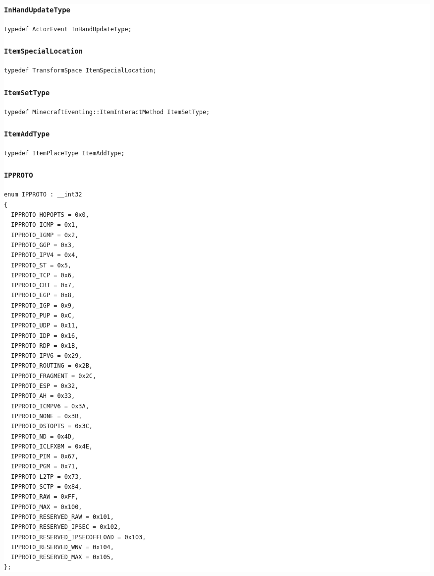 ### `InHandUpdateType`
```
typedef ActorEvent InHandUpdateType;

```

### `ItemSpecialLocation`
```
typedef TransformSpace ItemSpecialLocation;

```

### `ItemSetType`
```
typedef MinecraftEventing::ItemInteractMethod ItemSetType;

```

### `ItemAddType`
```
typedef ItemPlaceType ItemAddType;

```

### `IPPROTO`
```
enum IPPROTO : __int32
{
  IPPROTO_HOPOPTS = 0x0,
  IPPROTO_ICMP = 0x1,
  IPPROTO_IGMP = 0x2,
  IPPROTO_GGP = 0x3,
  IPPROTO_IPV4 = 0x4,
  IPPROTO_ST = 0x5,
  IPPROTO_TCP = 0x6,
  IPPROTO_CBT = 0x7,
  IPPROTO_EGP = 0x8,
  IPPROTO_IGP = 0x9,
  IPPROTO_PUP = 0xC,
  IPPROTO_UDP = 0x11,
  IPPROTO_IDP = 0x16,
  IPPROTO_RDP = 0x1B,
  IPPROTO_IPV6 = 0x29,
  IPPROTO_ROUTING = 0x2B,
  IPPROTO_FRAGMENT = 0x2C,
  IPPROTO_ESP = 0x32,
  IPPROTO_AH = 0x33,
  IPPROTO_ICMPV6 = 0x3A,
  IPPROTO_NONE = 0x3B,
  IPPROTO_DSTOPTS = 0x3C,
  IPPROTO_ND = 0x4D,
  IPPROTO_ICLFXBM = 0x4E,
  IPPROTO_PIM = 0x67,
  IPPROTO_PGM = 0x71,
  IPPROTO_L2TP = 0x73,
  IPPROTO_SCTP = 0x84,
  IPPROTO_RAW = 0xFF,
  IPPROTO_MAX = 0x100,
  IPPROTO_RESERVED_RAW = 0x101,
  IPPROTO_RESERVED_IPSEC = 0x102,
  IPPROTO_RESERVED_IPSECOFFLOAD = 0x103,
  IPPROTO_RESERVED_WNV = 0x104,
  IPPROTO_RESERVED_MAX = 0x105,
};
```